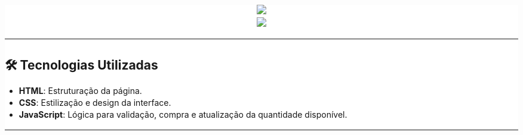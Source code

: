 <div align="center">
<img src="https://github.com/user-attachments/assets/37ddb697-c1a7-42b3-9bb7-10836f21bad7" width="1200px" />
</div> 

<div align="center">
<img src="https://github.com/user-attachments/assets/cdb254d4-de3a-4fb7-a018-98594d365291" width="1200px" />
</div>     


---

## 🛠️ Tecnologias Utilizadas

- **HTML**: Estruturação da página.
- **CSS**: Estilização e design da interface.
- **JavaScript**: Lógica para validação, compra e atualização da quantidade disponível.

---
